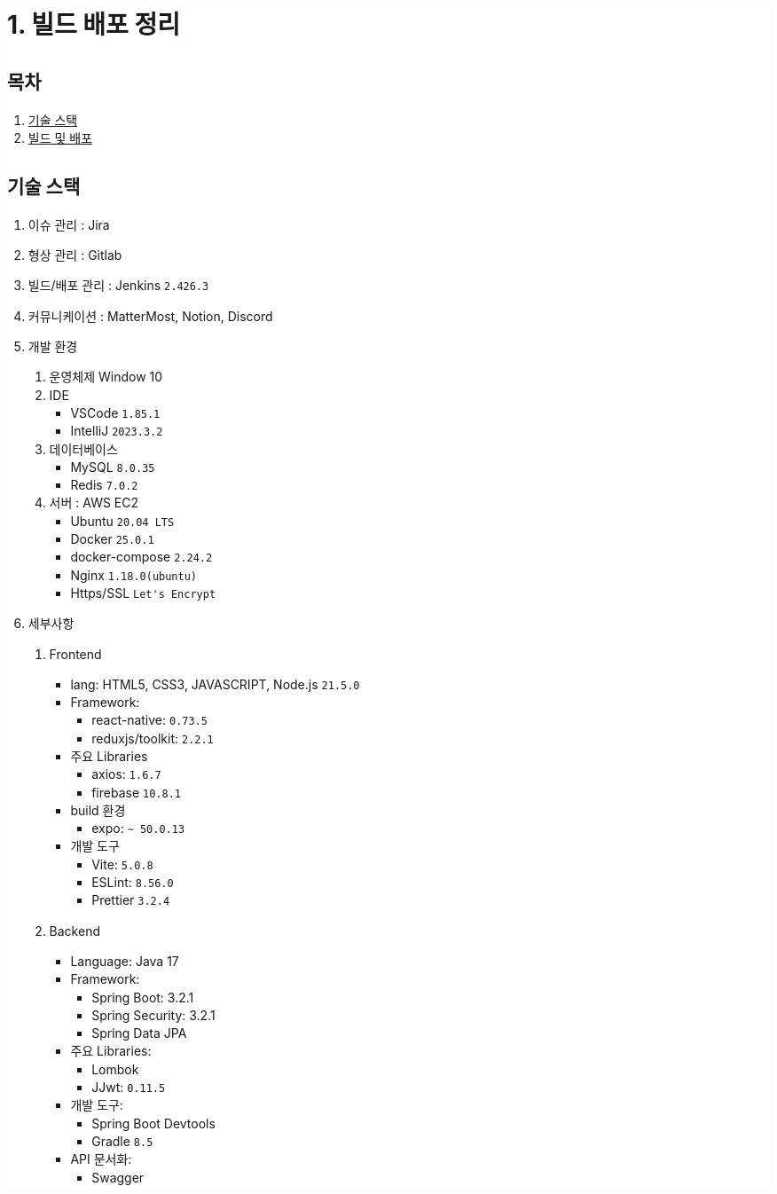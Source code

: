 # 1. 빌드 배포 정리

## 목차

1. [기술 스택](#기술-스택)
2. [빌드 및 배포](#빌드-및-배포)


## 기술 스택

1. 이슈 관리 : Jira
2. 형상 관리 : Gitlab
3. 빌드/배포 관리 : Jenkins `2.426.3`
4. 커뮤니케이션 : MatterMost, Notion, Discord
5. 개발 환경
    1) 운영체제 Window 10
    2) IDE 
         - VSCode `1.85.1`
         - IntelliJ `2023.3.2`
    3) 데이터베이스
         - MySQL `8.0.35`
         - Redis `7.0.2`
    4) 서버 : AWS EC2
         - Ubuntu `20.04 LTS`
         - Docker `25.0.1`
         - docker-compose `2.24.2`
         - Nginx `1.18.0(ubuntu)`
         - Https/SSL `Let's Encrypt`
    
6. 세부사항
    1) Frontend
        - lang: HTML5, CSS3, JAVASCRIPT, Node.js `21.5.0` 
        - Framework: 
            * react-native: `0.73.5`
            * reduxjs/toolkit: `2.2.1`
        - 주요 Libraries
            * axios: `1.6.7`
            * firebase `10.8.1`
        - build 환경
            * expo: `~ 50.0.13`
        - 개발 도구
            * Vite: `5.0.8`
            * ESLint: `8.56.0`
            * Prettier `3.2.4`

    2) Backend
        - Language: Java 17
        - Framework:
            *  Spring Boot: 3.2.1
            *  Spring Security: 3.2.1
            *  Spring Data JPA
        - 주요 Libraries:
            * Lombok
            * JJwt: `0.11.5`
        -  개발 도구:
            *  Spring Boot Devtools
            *  Gradle `8.5`
        -  API 문서화:
            *  Swagger
